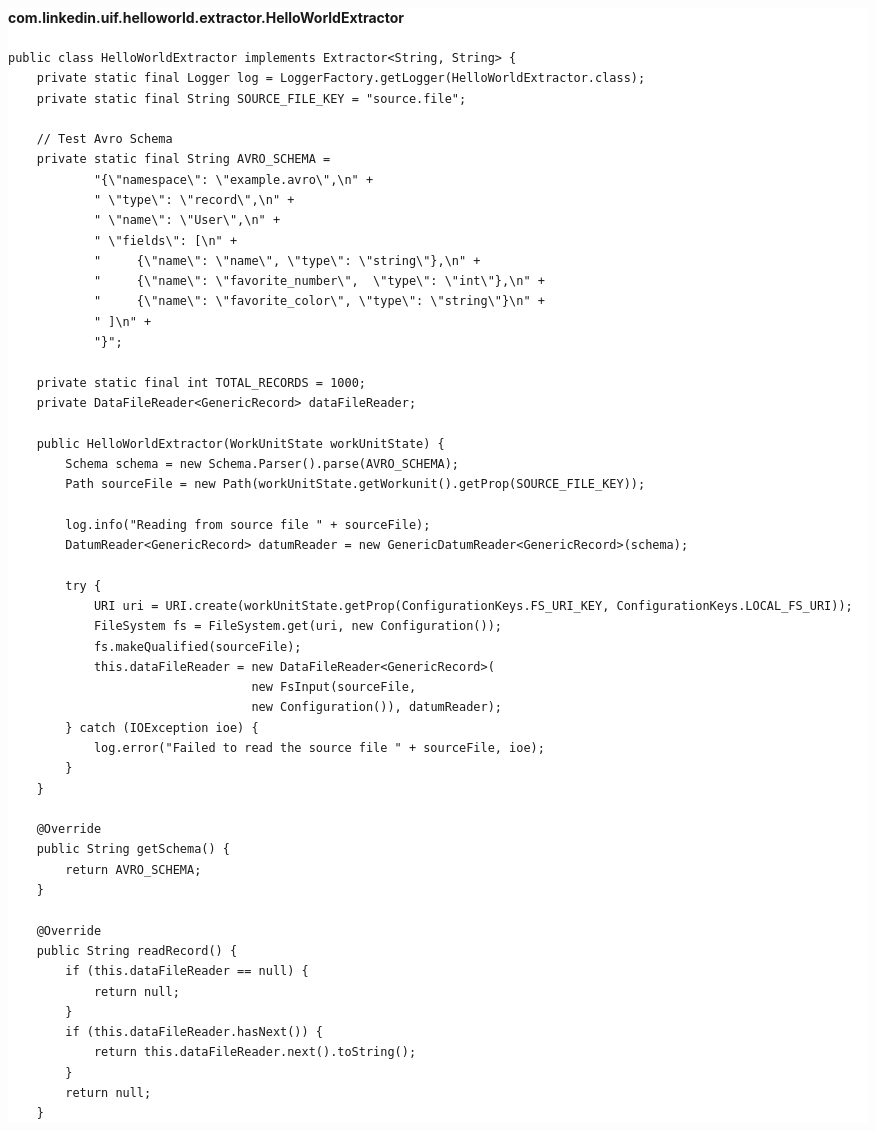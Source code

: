 #### com.linkedin.uif.helloworld.extractor.HelloWorldExtractor
    public class HelloWorldExtractor implements Extractor<String, String> {
        private static final Logger log = LoggerFactory.getLogger(HelloWorldExtractor.class);
        private static final String SOURCE_FILE_KEY = "source.file";

        // Test Avro Schema
        private static final String AVRO_SCHEMA =
                "{\"namespace\": \"example.avro\",\n" +
                " \"type\": \"record\",\n" +
                " \"name\": \"User\",\n" +
                " \"fields\": [\n" +
                "     {\"name\": \"name\", \"type\": \"string\"},\n" +
                "     {\"name\": \"favorite_number\",  \"type\": \"int\"},\n" +
                "     {\"name\": \"favorite_color\", \"type\": \"string\"}\n" +
                " ]\n" +
                "}";

        private static final int TOTAL_RECORDS = 1000;
        private DataFileReader<GenericRecord> dataFileReader;

        public HelloWorldExtractor(WorkUnitState workUnitState) {
            Schema schema = new Schema.Parser().parse(AVRO_SCHEMA);
            Path sourceFile = new Path(workUnitState.getWorkunit().getProp(SOURCE_FILE_KEY));

            log.info("Reading from source file " + sourceFile);
            DatumReader<GenericRecord> datumReader = new GenericDatumReader<GenericRecord>(schema);

            try {
                URI uri = URI.create(workUnitState.getProp(ConfigurationKeys.FS_URI_KEY, ConfigurationKeys.LOCAL_FS_URI));
                FileSystem fs = FileSystem.get(uri, new Configuration());
                fs.makeQualified(sourceFile);
                this.dataFileReader = new DataFileReader<GenericRecord>(
                                      new FsInput(sourceFile,
                                      new Configuration()), datumReader);
            } catch (IOException ioe) {
                log.error("Failed to read the source file " + sourceFile, ioe);
            }
        }

        @Override
        public String getSchema() {
            return AVRO_SCHEMA;
        }

        @Override
        public String readRecord() {
            if (this.dataFileReader == null) {
                return null;
            }
            if (this.dataFileReader.hasNext()) {
                return this.dataFileReader.next().toString();
            }
            return null;
        }
